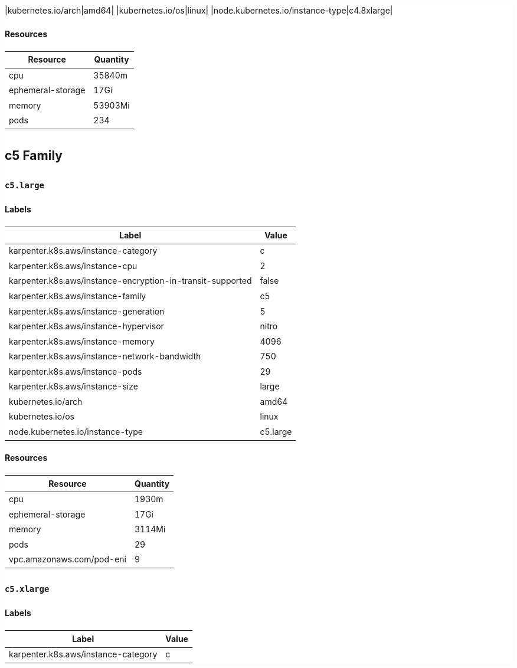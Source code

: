  |kubernetes.io/arch|amd64|
 |kubernetes.io/os|linux|
 |node.kubernetes.io/instance-type|c4.8xlarge|
#### Resources
 | Resource | Quantity |
 |--|--|
 |cpu|35840m|
 |ephemeral-storage|17Gi|
 |memory|53903Mi|
 |pods|234|
## c5 Family
### `c5.large`
#### Labels
 | Label | Value |
 |--|--|
 |karpenter.k8s.aws/instance-category|c|
 |karpenter.k8s.aws/instance-cpu|2|
 |karpenter.k8s.aws/instance-encryption-in-transit-supported|false|
 |karpenter.k8s.aws/instance-family|c5|
 |karpenter.k8s.aws/instance-generation|5|
 |karpenter.k8s.aws/instance-hypervisor|nitro|
 |karpenter.k8s.aws/instance-memory|4096|
 |karpenter.k8s.aws/instance-network-bandwidth|750|
 |karpenter.k8s.aws/instance-pods|29|
 |karpenter.k8s.aws/instance-size|large|
 |kubernetes.io/arch|amd64|
 |kubernetes.io/os|linux|
 |node.kubernetes.io/instance-type|c5.large|
#### Resources
 | Resource | Quantity |
 |--|--|
 |cpu|1930m|
 |ephemeral-storage|17Gi|
 |memory|3114Mi|
 |pods|29|
 |vpc.amazonaws.com/pod-eni|9|
### `c5.xlarge`
#### Labels
 | Label | Value |
 |--|--|
 |karpenter.k8s.aws/instance-category|c|